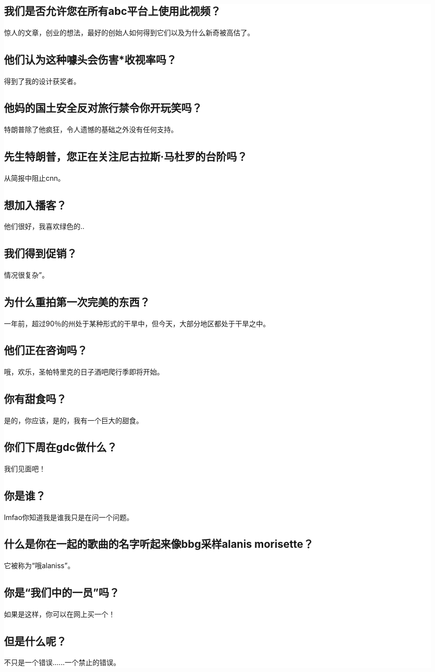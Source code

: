 ## 我们是否允许您在所有abc平台上使用此视频？
惊人的文章，创业的想法，最好的创始人如何得到它们以及为什么新奇被高估了。

## 他们认为这种噱头会伤害*收视率吗？
得到了我的设计获奖者。

## 他妈的国土安全反对旅行禁令你开玩笑吗？
特朗普除了他疯狂，令人遗憾的基础之外没有任何支持。

## 先生特朗普，您正在关注尼古拉斯·马杜罗的台阶吗？
从简报中阻止cnn。

## 想加入播客？
他们很好，我喜欢绿色的..

## 我们得到促销？
情况很复杂”。

## 为什么重拍第一次完美的东西？
一年前，超过90％的州处于某种形式的干旱中，但今天，大部分地区都处于干旱之中。

## 他们正在咨询吗？
哦，欢乐，圣帕特里克的日子酒吧爬行季即将开始。

## 你有甜食吗？
是的，你应该，是的，我有一个巨大的甜食。

## 你们下周在gdc做什么？
我们见面吧！

##  你是谁？
lmfao你知道我是谁我只是在问一个问题。

## 什么是你在一起的歌曲的名字听起来像bbg采样alanis morisette？
它被称为“哦alaniss”。

## 你是“我们中的一员”吗？
如果是这样，你可以在网上买一个！

## 但是什么呢？
不只是一个错误......一个禁止的错误。
